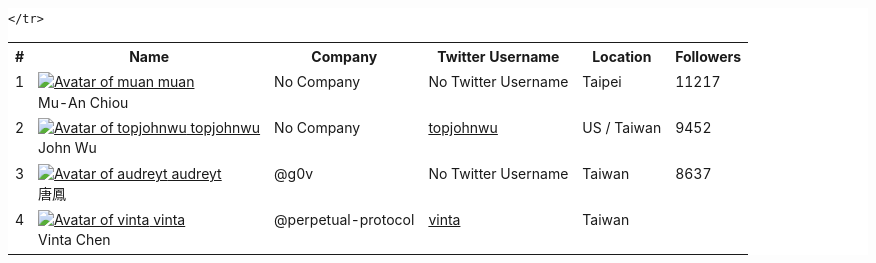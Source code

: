 	</tr>
</table>

<table>
	<tr>
		<th>#</th>
		<th>Name</th>
		<th>Company</th>
		<th>Twitter Username</th>
		<th>Location</th>
		<th>Followers</th>
	</tr>
	<tr>
		<td>1</td>
		<td>
			<a href="https://github.com/muan">
				<img src="https://avatars.githubusercontent.com/u/1153134?s=72&u=c562ce1cb756e290b950a72458dfe5adc5694bdd&v=4" width="24" alt="Avatar of muan"> muan
			</a><br/>
			Mu-An Chiou
		</td>
		<td>No Company</td>
		<td>No Twitter Username</td>
		<td>Taipei</td>
		<td>11217</td>
	</tr>
	<tr>
		<td>2</td>
		<td>
			<a href="https://github.com/topjohnwu">
				<img src="https://avatars.githubusercontent.com/u/7337301?s=72&v=4" width="24" alt="Avatar of topjohnwu"> topjohnwu
			</a><br/>
			John Wu
		</td>
		<td>No Company</td>
		<td><a href="https://twitter.com/topjohnwu">topjohnwu</a></td>
		<td>US / Taiwan</td>
		<td>9452</td>
	</tr>
	<tr>
		<td>3</td>
		<td>
			<a href="https://github.com/audreyt">
				<img src="https://avatars.githubusercontent.com/u/20723?s=72&u=e62196e2bf22f806d142975f3751362642280c10&v=4" width="24" alt="Avatar of audreyt"> audreyt
			</a><br/>
			唐鳳
		</td>
		<td>@g0v  </td>
		<td>No Twitter Username</td>
		<td>Taiwan</td>
		<td>8637</td>
	</tr>
	<tr>
		<td>4</td>
		<td>
			<a href="https://github.com/vinta">
				<img src="https://avatars.githubusercontent.com/u/652070?s=72&u=95b472a9a11b64ee0f74512ad918d762d42c213c&v=4" width="24" alt="Avatar of vinta"> vinta
			</a><br/>
			Vinta Chen
		</td>
		<td>@perpetual-protocol </td>
		<td><a href="https://twitter.com/vinta">vinta</a></td>
		<td>Taiwan</td>